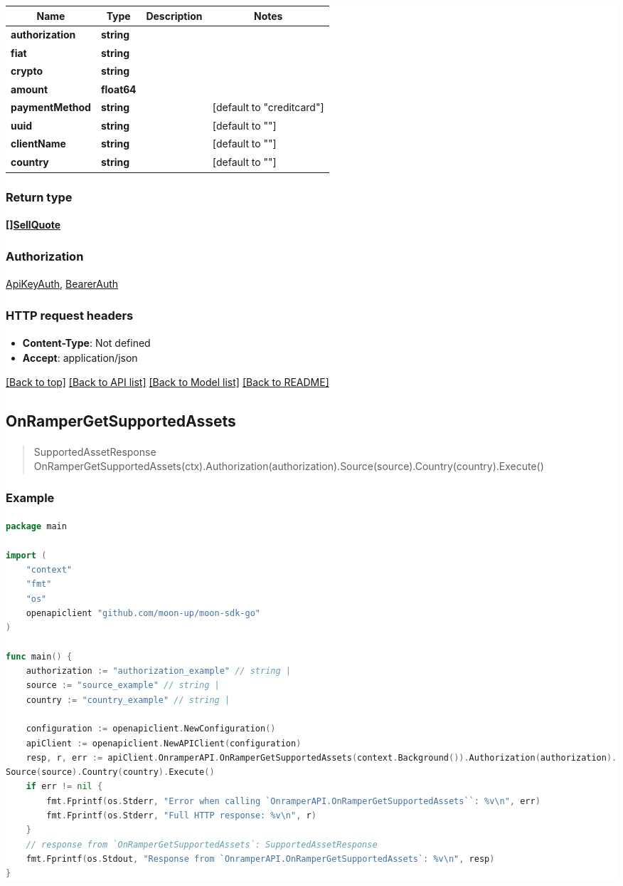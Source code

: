 
Name | Type | Description  | Notes
------------- | ------------- | ------------- | -------------
 **authorization** | **string** |  | 
 **fiat** | **string** |  | 
 **crypto** | **string** |  | 
 **amount** | **float64** |  | 
 **paymentMethod** | **string** |  | [default to &quot;creditcard&quot;]
 **uuid** | **string** |  | [default to &quot;&quot;]
 **clientName** | **string** |  | [default to &quot;&quot;]
 **country** | **string** |  | [default to &quot;&quot;]

### Return type

[**[]SellQuote**](SellQuote.md)

### Authorization

[ApiKeyAuth](../README.md#ApiKeyAuth), [BearerAuth](../README.md#BearerAuth)

### HTTP request headers

- **Content-Type**: Not defined
- **Accept**: application/json

[[Back to top]](#) [[Back to API list]](../README.md#documentation-for-api-endpoints)
[[Back to Model list]](../README.md#documentation-for-models)
[[Back to README]](../README.md)


## OnRamperGetSupportedAssets

> SupportedAssetResponse OnRamperGetSupportedAssets(ctx).Authorization(authorization).Source(source).Country(country).Execute()



### Example

```go
package main

import (
	"context"
	"fmt"
	"os"
	openapiclient "github.com/moon-up/moon-sdk-go"
)

func main() {
	authorization := "authorization_example" // string | 
	source := "source_example" // string | 
	country := "country_example" // string | 

	configuration := openapiclient.NewConfiguration()
	apiClient := openapiclient.NewAPIClient(configuration)
	resp, r, err := apiClient.OnramperAPI.OnRamperGetSupportedAssets(context.Background()).Authorization(authorization).Source(source).Country(country).Execute()
	if err != nil {
		fmt.Fprintf(os.Stderr, "Error when calling `OnramperAPI.OnRamperGetSupportedAssets``: %v\n", err)
		fmt.Fprintf(os.Stderr, "Full HTTP response: %v\n", r)
	}
	// response from `OnRamperGetSupportedAssets`: SupportedAssetResponse
	fmt.Fprintf(os.Stdout, "Response from `OnramperAPI.OnRamperGetSupportedAssets`: %v\n", resp)
}
```